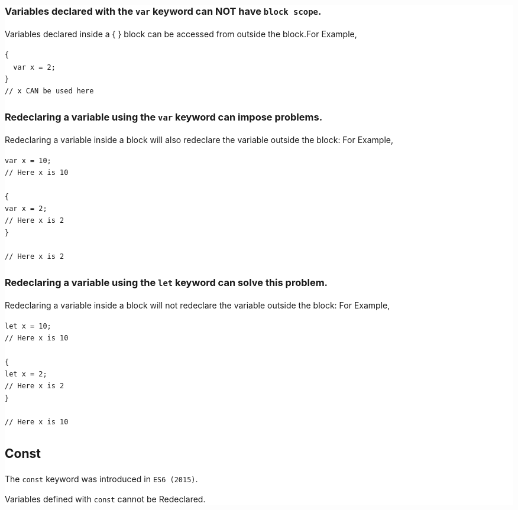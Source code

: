 ### Variables declared with the `var` keyword can NOT have `block scope`.

Variables declared inside a { } block can be accessed from outside the block.For Example,

```
{
  var x = 2;
}
// x CAN be used here
```

### Redeclaring a variable using the `var` keyword can impose problems.

Redeclaring a variable inside a block will also redeclare the variable outside the block: For Example,

```
var x = 10;
// Here x is 10

{
var x = 2;
// Here x is 2
}

// Here x is 2
```

### Redeclaring a variable using the `let` keyword can solve this problem.

Redeclaring a variable inside a block will not redeclare the variable outside the block: For Example, 

```
let x = 10;
// Here x is 10

{
let x = 2;
// Here x is 2
}

// Here x is 10
```

## Const

The `const` keyword was introduced in `ES6 (2015)`.

Variables defined with `const` cannot be Redeclared.
